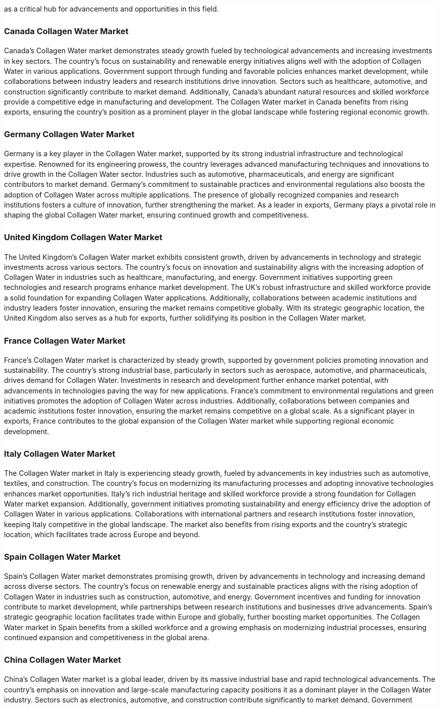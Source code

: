 as a critical hub for advancements and opportunities in this field.</p><h3>Canada Collagen Water Market</h3><p>Canada&rsquo;s Collagen Water market demonstrates steady growth fueled by technological advancements and increasing investments in key sectors. The country&rsquo;s focus on sustainability and renewable energy initiatives aligns well with the adoption of Collagen Water in various applications. Government support through funding and favorable policies enhances market development, while collaborations between industry leaders and research institutions drive innovation. Sectors such as healthcare, automotive, and construction significantly contribute to market demand. Additionally, Canada&rsquo;s abundant natural resources and skilled workforce provide a competitive edge in manufacturing and development. The Collagen Water market in Canada benefits from rising exports, ensuring the country&rsquo;s position as a prominent player in the global landscape while fostering regional economic growth.</p><h3>Germany Collagen Water Market</h3><p>Germany is a key player in the Collagen Water market, supported by its strong industrial infrastructure and technological expertise. Renowned for its engineering prowess, the country leverages advanced manufacturing techniques and innovations to drive growth in the Collagen Water sector. Industries such as automotive, pharmaceuticals, and energy are significant contributors to market demand. Germany&rsquo;s commitment to sustainable practices and environmental regulations also boosts the adoption of Collagen Water across multiple applications. The presence of globally recognized companies and research institutions fosters a culture of innovation, further strengthening the market. As a leader in exports, Germany plays a pivotal role in shaping the global Collagen Water market, ensuring continued growth and competitiveness.</p><h3>United Kingdom Collagen Water Market</h3><p>The United Kingdom&rsquo;s Collagen Water market exhibits consistent growth, driven by advancements in technology and strategic investments across various sectors. The country&rsquo;s focus on innovation and sustainability aligns with the increasing adoption of Collagen Water in industries such as healthcare, manufacturing, and energy. Government initiatives supporting green technologies and research programs enhance market development. The UK&rsquo;s robust infrastructure and skilled workforce provide a solid foundation for expanding Collagen Water applications. Additionally, collaborations between academic institutions and industry leaders foster innovation, ensuring the market remains competitive globally. With its strategic geographic location, the United Kingdom also serves as a hub for exports, further solidifying its position in the Collagen Water market.</p><h3>France Collagen Water Market</h3><p>France&rsquo;s Collagen Water market is characterized by steady growth, supported by government policies promoting innovation and sustainability. The country&rsquo;s strong industrial base, particularly in sectors such as aerospace, automotive, and pharmaceuticals, drives demand for Collagen Water. Investments in research and development further enhance market potential, with advancements in technologies paving the way for new applications. France&rsquo;s commitment to environmental regulations and green initiatives promotes the adoption of Collagen Water across industries. Additionally, collaborations between companies and academic institutions foster innovation, ensuring the market remains competitive on a global scale. As a significant player in exports, France contributes to the global expansion of the Collagen Water market while supporting regional economic development.</p><h3>Italy Collagen Water Market</h3><p>The Collagen Water market in Italy is experiencing steady growth, fueled by advancements in key industries such as automotive, textiles, and construction. The country&rsquo;s focus on modernizing its manufacturing processes and adopting innovative technologies enhances market opportunities. Italy&rsquo;s rich industrial heritage and skilled workforce provide a strong foundation for Collagen Water market expansion. Additionally, government initiatives promoting sustainability and energy efficiency drive the adoption of Collagen Water in various applications. Collaborations with international partners and research institutions foster innovation, keeping Italy competitive in the global landscape. The market also benefits from rising exports and the country&rsquo;s strategic location, which facilitates trade across Europe and beyond.</p><h3>Spain Collagen Water Market</h3><p>Spain&rsquo;s Collagen Water market demonstrates promising growth, driven by advancements in technology and increasing demand across diverse sectors. The country&rsquo;s focus on renewable energy and sustainable practices aligns with the rising adoption of Collagen Water in industries such as construction, automotive, and energy. Government incentives and funding for innovation contribute to market development, while partnerships between research institutions and businesses drive advancements. Spain&rsquo;s strategic geographic location facilitates trade within Europe and globally, further boosting market opportunities. The Collagen Water market in Spain benefits from a skilled workforce and a growing emphasis on modernizing industrial processes, ensuring continued expansion and competitiveness in the global arena.</p><h3>China Collagen Water Market</h3><p>China&rsquo;s Collagen Water market is a global leader, driven by its massive industrial base and rapid technological advancements. The country&rsquo;s emphasis on innovation and large-scale manufacturing capacity positions it as a dominant player in the Collagen Water industry. Sectors such as electronics, automotive, and construction contribute significantly to market demand. Government